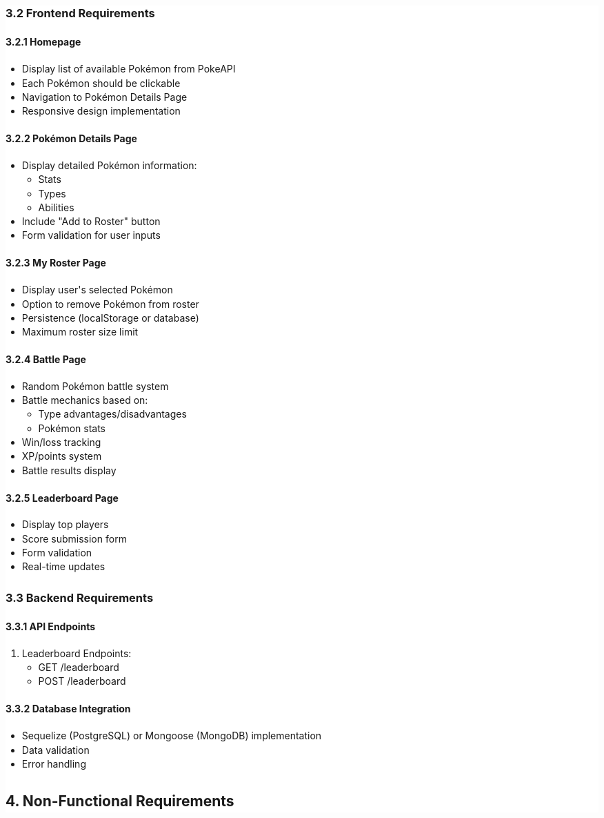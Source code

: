 ### 3.2 Frontend Requirements

#### 3.2.1 Homepage
- Display list of available Pokémon from PokeAPI
- Each Pokémon should be clickable
- Navigation to Pokémon Details Page
- Responsive design implementation

#### 3.2.2 Pokémon Details Page
- Display detailed Pokémon information:
  - Stats
  - Types
  - Abilities
- Include "Add to Roster" button
- Form validation for user inputs

#### 3.2.3 My Roster Page
- Display user's selected Pokémon
- Option to remove Pokémon from roster
- Persistence (localStorage or database)
- Maximum roster size limit

#### 3.2.4 Battle Page
- Random Pokémon battle system
- Battle mechanics based on:
  - Type advantages/disadvantages
  - Pokémon stats
- Win/loss tracking
- XP/points system
- Battle results display

#### 3.2.5 Leaderboard Page
- Display top players
- Score submission form
- Form validation
- Real-time updates

### 3.3 Backend Requirements

#### 3.3.1 API Endpoints
1. Leaderboard Endpoints:
   - GET /leaderboard
   - POST /leaderboard

#### 3.3.2 Database Integration
- Sequelize (PostgreSQL) or Mongoose (MongoDB) implementation
- Data validation
- Error handling

## 4. Non-Functional Requirements

